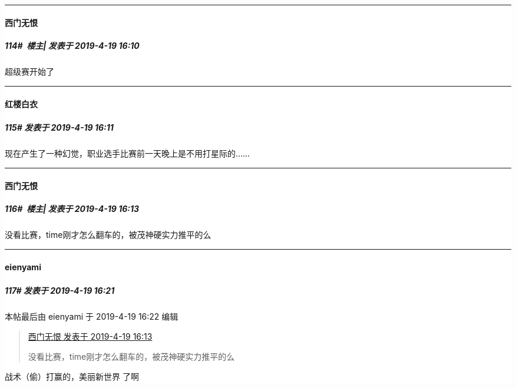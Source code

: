 





-----

####  西门无恨  
##### 114#         楼主| 发表于 2019-4-19 16:10




超级赛开始了







-----

####  红楼白衣  
##### 115#       发表于 2019-4-19 16:11




现在产生了一种幻觉，职业选手比赛前一天晚上是不用打星际的……







-----

####  西门无恨  
##### 116#         楼主| 发表于 2019-4-19 16:13




没看比赛，time刚才怎么翻车的，被茂神硬实力推平的么







-----

####  eienyami  
##### 117#       发表于 2019-4-19 16:21



 本帖最后由 eienyami 于 2019-4-19 16:22 编辑 
<blockquote><a href="httphttps://bbs.saraba1st.com/2b/forum.php?mod=redirect&amp;goto=findpost&amp;pid=43369188&amp;ptid=1824891" target="_blank">西门无恨 发表于 2019-4-19 16:13</a>

没看比赛，time刚才怎么翻车的，被茂神硬实力推平的么</blockquote>
战术（偷）打赢的，美丽新世界 了啊


